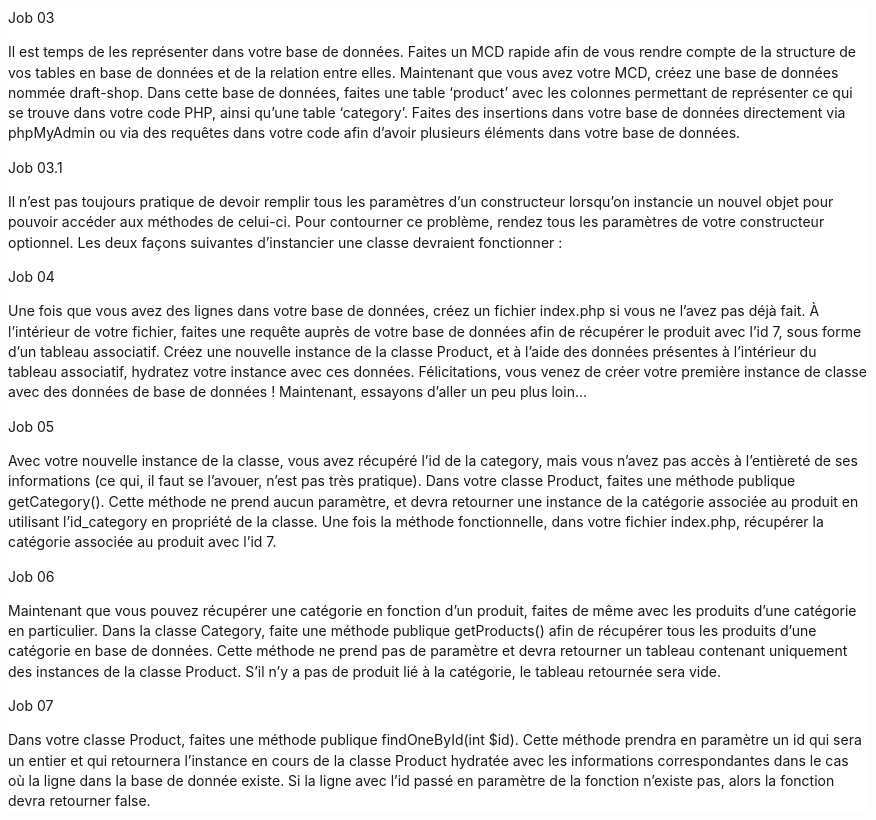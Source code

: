 Job 03

Il est temps de les représenter dans votre base de données. Faites un MCD rapide afin
de vous rendre compte de la structure de vos tables en base de données et de la
relation entre elles. Maintenant que vous avez votre MCD, créez une base de données
nommée draft-shop. Dans cette base de données, faites une table ‘product’ avec les
colonnes permettant de représenter ce qui se trouve dans votre code PHP, ainsi qu’une
table ‘category’.
Faites des insertions dans votre base de données directement via phpMyAdmin ou via
des requêtes dans votre code afin d’avoir plusieurs éléments dans votre base de
données.

Job 03.1

Il n’est pas toujours pratique de devoir remplir tous les paramètres d’un constructeur
lorsqu’on instancie un nouvel objet pour pouvoir accéder aux méthodes de celui-ci.
Pour contourner ce problème, rendez tous les paramètres de votre constructeur
optionnel. Les deux façons suivantes d’instancier une classe devraient fonctionner :

Job 04

Une fois que vous avez des lignes dans votre base de données, créez un fichier
index.php si vous ne l’avez pas déjà fait. À l’intérieur de votre fichier, faites une requête
auprès de votre base de données afin de récupérer le produit avec l’id 7, sous forme
d’un tableau associatif.
Créez une nouvelle instance de la classe Product, et à l’aide des données présentes à
l’intérieur du tableau associatif, hydratez votre instance avec ces données.
Félicitations, vous venez de créer votre première instance de classe avec des données
de base de données ! Maintenant, essayons d’aller un peu plus loin...

Job 05

Avec votre nouvelle instance de la classe, vous avez récupéré l’id de la category, mais
vous n’avez pas accès à l’entièreté de ses informations (ce qui, il faut se l’avouer, n’est
pas très pratique).
Dans votre classe Product, faites une méthode publique getCategory(). Cette méthode
ne prend aucun paramètre, et devra retourner une instance de la catégorie associée au
produit en utilisant l’id_category en propriété de la classe.
Une fois la méthode fonctionnelle, dans votre fichier index.php, récupérer la catégorie
associée au produit avec l’id 7.

Job 06

Maintenant que vous pouvez récupérer une catégorie en fonction d’un produit, faites de
même avec les produits d’une catégorie en particulier.
Dans la classe Category, faite une méthode publique getProducts() afin de récupérer
tous les produits d’une catégorie en base de données. Cette méthode ne prend pas de
paramètre et devra retourner un tableau contenant uniquement des instances de la
classe Product. S’il n’y a pas de produit lié à la catégorie, le tableau retournée sera vide.

Job 07

Dans votre classe Product, faites une méthode publique findOneById(int $id). Cette
méthode prendra en paramètre un id qui sera un entier et qui retournera l’instance en
cours de la classe Product hydratée avec les informations correspondantes dans le
cas où la ligne dans la base de donnée existe. Si la ligne avec l’id passé en paramètre de
la fonction n’existe pas, alors la fonction devra retourner false.
